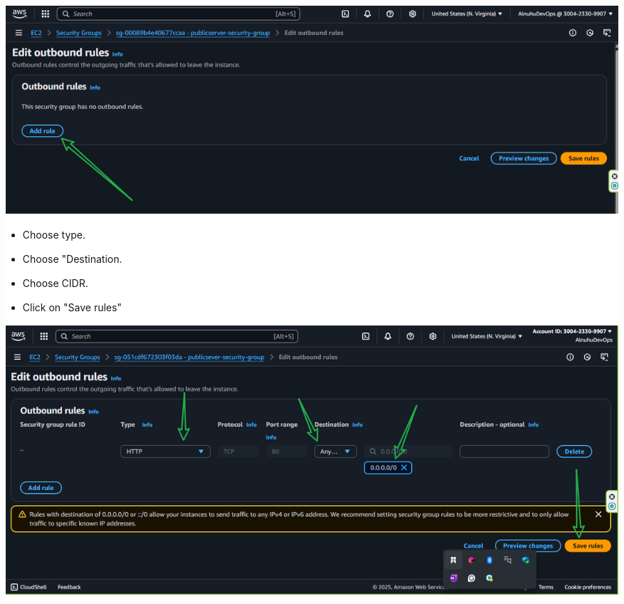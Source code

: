 ![Click Add Rule](./img/35.%20Click%20Add%20Rule.png)

- Choose type.

- Choose "Destination. 

- Choose CIDR. 

- Click on "Save rules" 

![Choose Type, Destination, CIDR and Save Rules](./img/36.%20Choose%20Type,%20Destination,%20CIDR%20and%20Save%20Rules.png)
